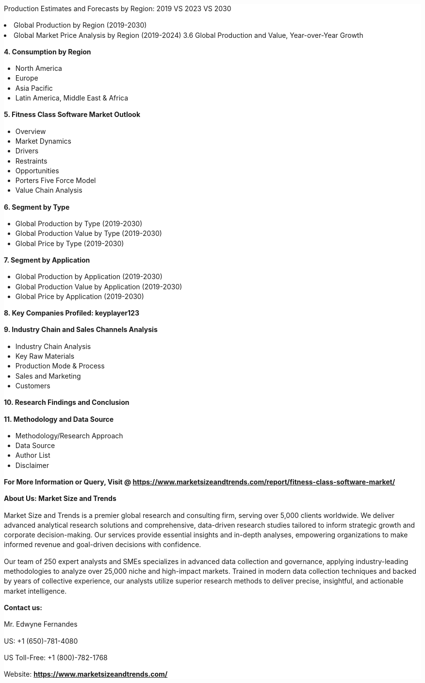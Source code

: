 Production Estimates and Forecasts by Region: 2019 VS 2023 VS 2030</li><li>Global Production by Region (2019-2030)</li><li>Global Market Price Analysis by Region (2019-2024) 3.6 Global Production and Value, Year-over-Year Growth</li></ul><p><strong>4. Consumption by Region</strong></p><ul><li>North America</li><li>Europe</li><li>Asia Pacific</li><li>Latin America, Middle East &amp; Africa</li></ul><p><strong>5. Fitness Class Software Market Outlook</strong></p><ul><li>Overview</li><li>Market Dynamics</li><li>Drivers</li><li>Restraints</li><li>Opportunities</li><li>Porters Five Force Model</li><li>Value Chain Analysis&nbsp;</li></ul><p><strong>6. Segment by Type</strong></p><ul><li>Global Production by Type (2019-2030)</li><li>Global Production Value by Type (2019-2030)</li><li>Global Price by Type (2019-2030)</li></ul><p><strong>7. Segment by Application</strong></p><ul><li>Global Production by Application (2019-2030)</li><li>Global Production Value by Application (2019-2030)</li><li>Global Price by Application (2019-2030)</li></ul><p><strong>8. Key Companies Profiled: keyplayer123</strong></p><p><strong>9. Industry Chain and Sales Channels Analysis</strong></p><ul><li>Industry Chain Analysis</li><li>Key Raw Materials</li><li>Production Mode &amp; Process</li><li>Sales and Marketing</li><li>Customers</li></ul><p><strong>10. Research Findings and Conclusion</strong></p><p><strong>11. Methodology and Data Source</strong></p><ul><li>Methodology/Research Approach</li><li>Data Source</li><li>Author List</li><li>Disclaimer</li></ul></p><p><strong>For More Information or Query, Visit @ <a href="https://www.marketsizeandtrends.com/report/fitness-class-software-market/">https://www.marketsizeandtrends.com/report/fitness-class-software-market/</a></strong></p><p><strong>About Us: Market Size and Trends</strong></p><p>Market Size and Trends is a premier global research and consulting firm, serving over 5,000 clients worldwide. We deliver advanced analytical research solutions and comprehensive, data-driven research studies tailored to inform strategic growth and corporate decision-making. Our services provide essential insights and in-depth analyses, empowering organizations to make informed revenue and goal-driven decisions with confidence.</p><p>Our team of 250 expert analysts and SMEs specializes in advanced data collection and governance, applying industry-leading methodologies to analyze over 25,000 niche and high-impact markets. Trained in modern data collection techniques and backed by years of collective experience, our analysts utilize superior research methods to deliver precise, insightful, and actionable market intelligence.</p><p><strong>Contact us:</strong></p><p>Mr. Edwyne Fernandes</p><p>US: +1 (650)-781-4080</p><p>US Toll-Free: +1 (800)-782-1768</p><p>Website: <strong><a href="https://www.marketsizeandtrends.com/">https://www.marketsizeandtrends.com/</a></strong></p>
